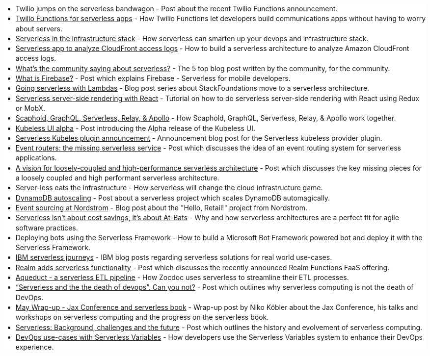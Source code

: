 - [Twilio jumps on the serverless bandwagon](http://www.computerworld.com/article/3197984/unified-communications/twilio-jumps-on-the-serverless-bandwagon.html) - Post about the recent Twilio Functions announcement.
- [Twilio Functions for serverless apps](https://www.thebuzz.today/tech/twilio-functions-lets-developers-build-communications-apps-without-having-to-worry-about-servers/) - How Twilio Functions let developers build communications apps without having to worry about servers.
- [Serverless in the infrastructure stack](http://jameskelly.net/blog/2017/5/24/serverless-in-the-infrastructure-stack) - How serverless can smarten up your devops and infrastructure stack.
- [Serverless app to analyze CloudFront access logs](https://aws.amazon.com/de/blogs/big-data/build-a-serverless-architecture-to-analyze-amazon-cloudfront-access-logs-using-aws-lambda-amazon-athena-and-amazon-kinesis-analytics/) - How to build a serverless architecture to analyze Amazon CloudFront access logs.
- [What’s the community saying about serverless?](https://read.acloud.guru/whats-the-community-saying-about-serverless-e733208ddd6d) - The 5 top blog post written by the community, for the community.
- [What is Firebase?](https://cloudacademy.com/blog/what-is-firebase-serverless-for-mobile-developers/) - Post which explains Firebase - Serverless for mobile developers.
- [Going serverless with Lambdas](http://blog.stack.foundation/2017/05/29/going-serverless-with-lambdas/) - Blog post series about StackFoundations move to a serverless architecture.
- [Serverless server-side rendering with React](https://hackernoon.com/serverless-server-side-rendering-with-react-using-redux-or-mobx-ce32a121ce08) - Tutorial on how to do serverless server-side rendering with React using Redux or MobX.
- [Scaphold, GraphQL, Serverless, Relay, & Apollo](https://scaphold.io/community/blog/scaphold-graphql-serverless-relay-apollo/) - How Scaphold, GraphQL, Serverless, Relay, & Apollo work together.
- [Kubeless UI alpha](https://medium.com/bitnami-perspectives/kubeless-ui-now-in-alpha-3364f9a4cbed) - Post introducing the Alpha release of the Kubeless UI.
- [Serverless Kubeles plugin announcement](https://medium.com/bitnami-perspectives/a-serverless-plugin-for-kubeless-64cd0f7e4f62) - Announcement blog post for the Serverless kubeless provider plugin.
- [Event routers: the missing serverless service](https://medium.com/@PaulDJohnston/event-routers-the-missing-serverless-service-9ed51b14f25) - Post which discusses the idea of an event routing system for serverless applications.
- [A vision for loosely-coupled and high-performance serverless architecture](https://read.acloud.guru/a-vision-for-loosely-coupled-high-performance-serverless-architecture-f35c1fd68e9d) - Post which discusses the key missing pieces for a loosely coupled and high performant serverless architecture.
- [Server-less eats the infrastructure](https://medium.com/@chakrabartis/server-less-eats-the-infrastructure-2a3d0ef66363) - How serverless will change the cloud infrastructure game.
- [DynamoDB autoscaling](https://www.trek10.com/blog/dynamodb-autoscaling-open-source/) - Post about a serverless project which scales DynamoDB automagically.
- [Event sourcing at Nordstrom](https://read.acloud.guru/serverless-event-sourcing-at-nordstrom-ea69bd8fb7cc) - Blog post about the "Hello, Retail!" project from Nordstrom.
- [Serverless isn’t about cost savings, it’s about At-Bats](https://thenewstack.io/serverless-isnt-cost-savings-bats/) - Why and how serverless architectures are a perfect fit for agile software practices.
- [Deploying bots using the Serverless Framework](https://www.microsoft.com/reallifecode/2017/06/01/deploying-bots-using-the-serverless-framework/) - How to build a Microsoft Bot Framework powered bot and deploy it with the Serverless Framework.
- [IBM serverless journeys](https://developer.ibm.com/code/journey/category/serverless-computing/) - IBM blog posts regarding serverless solutions for real world use-cases.
- [Realm adds serverless functionality](https://adtmag.com/articles/2017/05/31/realm-functions.aspx) - Post which discusses the recently announced Realm Functions FaaS offering.
- [Aqueduct - a serverless ETL pipeline](https://www.zocdoc.com/about/blog/tech/aqueduct-serverless-etl-pipeline/) - How Zocdoc uses serverless to streamline their ETL processes.
- [“Serverless and the the death of devops”. Can you not?](http://redmonk.com/jgovernor/2017/06/02/serverless-and-the-the-death-of-devops-can-you-not/) - Post which outlines why serverless computing is not the death of DevOps.
- [May Wrap-up - Jax Conference and serverless book](http://blog.n-k.de/2017/06/may-wrapup-jax-serverless-book.html) - Wrap-up post by Niko Köbler about the Jax Conference, his talks and workshops on serverless computing and the progress on the serverless book.
- [Serverless: Background, challenges and the future](https://dzone.com/articles/serverless-background-challenges-and-future-1) - Post which outlines the history and evolvement of serverless computing.
- [DevOps use-cases with Serverless Variables](https://serverless.com/blog/devops-serverless-variables/) - How developers use the Serverless Variables system to enhance their DevOps experience.